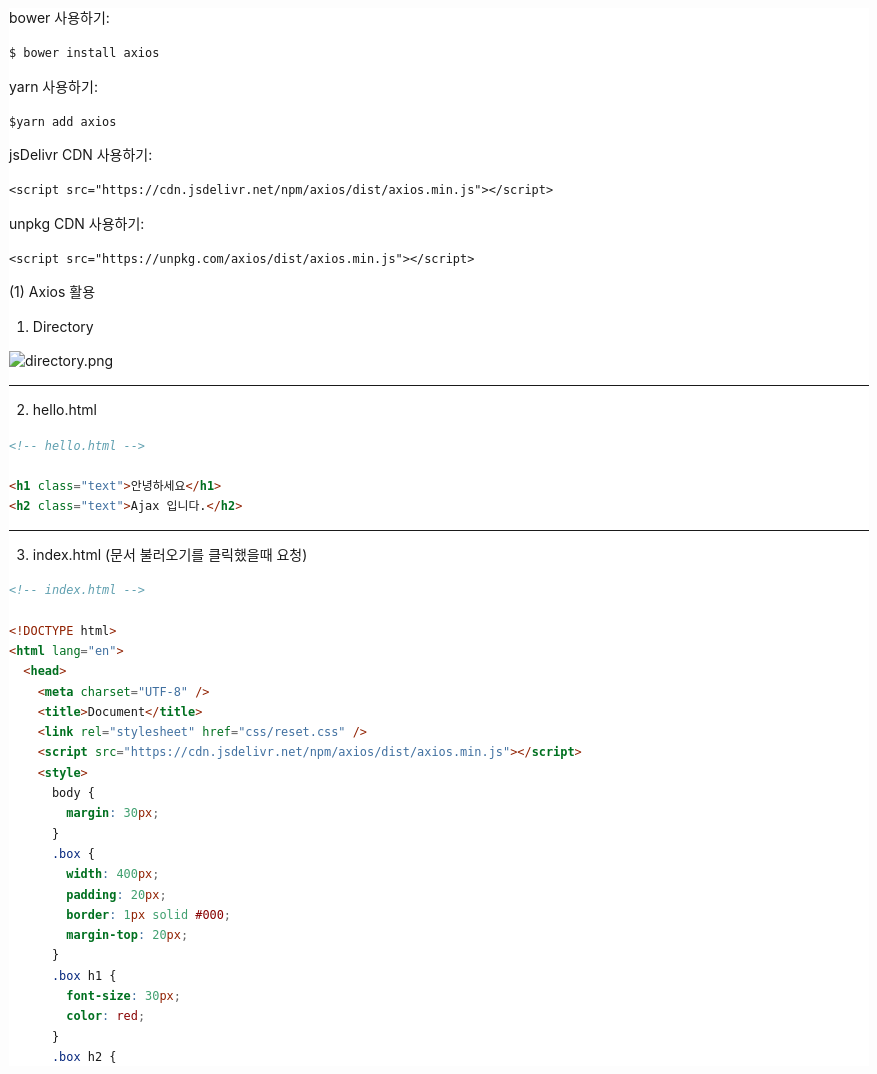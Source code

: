 bower 사용하기:

```
$ bower install axios

```

yarn 사용하기:

```
$yarn add axios

```

jsDelivr CDN 사용하기:

```
<script src="https://cdn.jsdelivr.net/npm/axios/dist/axios.min.js"></script>
```

unpkg CDN 사용하기:

```
<script src="https://unpkg.com/axios/dist/axios.min.js"></script>
```

(1) Axios 활용

1. Directory

![directory.png](https://user-images.githubusercontent.com/91298955/229302762-50ccc15f-e3af-41ae-ac2e-69c95e046604.png)

---

2. hello.html

```html
<!-- hello.html -->

<h1 class="text">안녕하세요</h1>
<h2 class="text">Ajax 입니다.</h2>
```

---

3. index.html (문서 불러오기를 클릭했을때 요청)

```html
<!-- index.html -->

<!DOCTYPE html>
<html lang="en">
  <head>
    <meta charset="UTF-8" />
    <title>Document</title>
    <link rel="stylesheet" href="css/reset.css" />
    <script src="https://cdn.jsdelivr.net/npm/axios/dist/axios.min.js"></script>
    <style>
      body {
        margin: 30px;
      }
      .box {
        width: 400px;
        padding: 20px;
        border: 1px solid #000;
        margin-top: 20px;
      }
      .box h1 {
        font-size: 30px;
        color: red;
      }
      .box h2 {
```